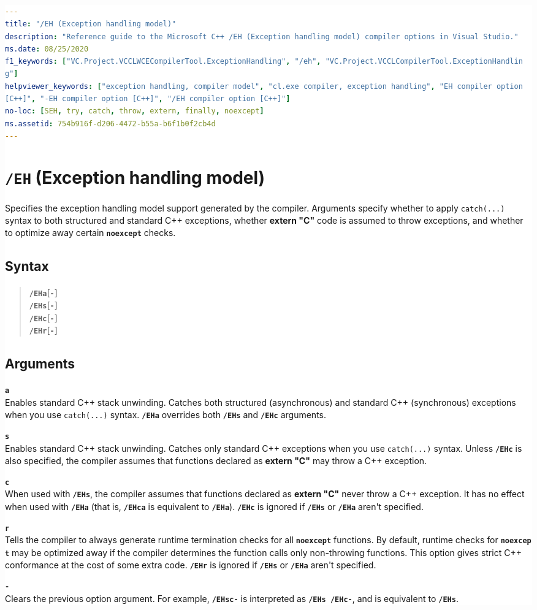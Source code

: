 ```yaml
---
title: "/EH (Exception handling model)"
description: "Reference guide to the Microsoft C++ /EH (Exception handling model) compiler options in Visual Studio."
ms.date: 08/25/2020
f1_keywords: ["VC.Project.VCCLWCECompilerTool.ExceptionHandling", "/eh", "VC.Project.VCCLCompilerTool.ExceptionHandling"]
helpviewer_keywords: ["exception handling, compiler model", "cl.exe compiler, exception handling", "EH compiler option [C++]", "-EH compiler option [C++]", "/EH compiler option [C++]"]
no-loc: [SEH, try, catch, throw, extern, finally, noexcept]
ms.assetid: 754b916f-d206-4472-b55a-b6f1b0f2cb4d
---
```

# `/EH` (Exception handling model)

Specifies the exception handling model support generated by the compiler. Arguments specify whether to apply `catch(...)` syntax to both structured and standard C++ exceptions, whether **extern "C"** code is assumed to throw exceptions, and whether to optimize away certain **`noexcept`** checks.

## Syntax

> **`/EHa`**[**`-`**]\
> **`/EHs`**[**`-`**]\
> **`/EHc`**[**`-`**]\
> **`/EHr`**[**`-`**]

## Arguments

**`a`**\
Enables standard C++ stack unwinding. Catches both structured (asynchronous) and standard C++ (synchronous) exceptions when you use `catch(...)` syntax. **`/EHa`** overrides both **`/EHs`** and **`/EHc`** arguments.

**`s`**\
Enables standard C++ stack unwinding. Catches only standard C++ exceptions when you use `catch(...)` syntax. Unless **`/EHc`** is also specified, the compiler assumes that functions declared as **extern "C"** may throw a C++ exception.

**`c`**\
When used with **`/EHs`**, the compiler assumes that functions declared as **extern "C"** never throw a C++ exception. It has no effect when used with **`/EHa`** (that is, **`/EHca`** is equivalent to **`/EHa`**). **`/EHc`** is ignored if **`/EHs`** or **`/EHa`** aren't specified.

**`r`**\
Tells the compiler to always generate runtime termination checks for all **`noexcept`** functions. By default, runtime checks for **`noexcept`** may be optimized away if the compiler determines the function calls only non-throwing functions. This option gives strict C++ conformance at the cost of some extra code. **`/EHr`** is ignored if **`/EHs`** or **`/EHa`** aren't specified.

**`-`**\
Clears the previous option argument. For example, **`/EHsc-`** is interpreted as **`/EHs /EHc-`**, and is equivalent to **`/EHs`**.
